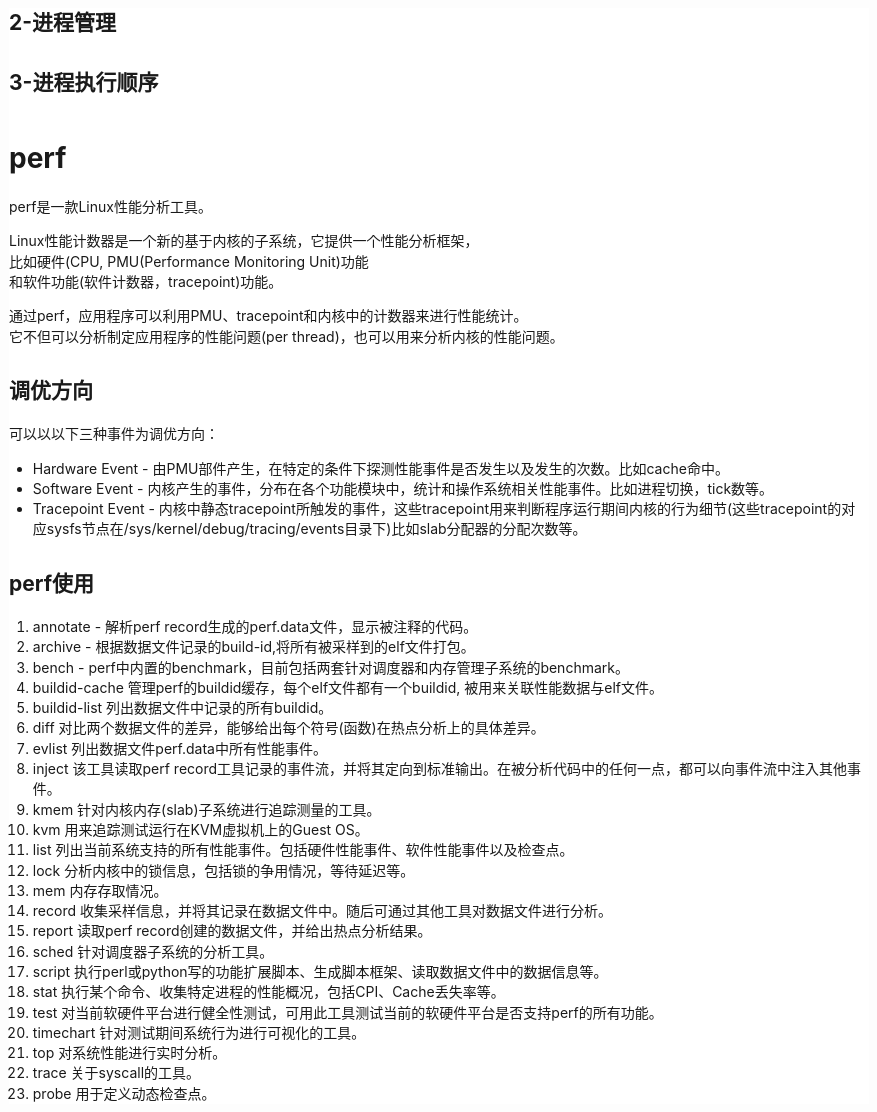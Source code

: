 ## 2-进程管理

## 3-进程执行顺序






# perf

perf是一款Linux性能分析工具。

Linux性能计数器是一个新的基于内核的子系统，它提供一个性能分析框架，  
比如硬件(CPU, PMU(Performance Monitoring Unit)功能  
和软件功能(软件计数器，tracepoint)功能。

通过perf，应用程序可以利用PMU、tracepoint和内核中的计数器来进行性能统计。  
它不但可以分析制定应用程序的性能问题(per thread)，也可以用来分析内核的性能问题。

## 调优方向

可以以以下三种事件为调优方向：
* Hardware Event - 由PMU部件产生，在特定的条件下探测性能事件是否发生以及发生的次数。比如cache命中。
* Software Event - 内核产生的事件，分布在各个功能模块中，统计和操作系统相关性能事件。比如进程切换，tick数等。
* Tracepoint Event - 内核中静态tracepoint所触发的事件，这些tracepoint用来判断程序运行期间内核的行为细节(这些tracepoint的对应sysfs节点在/sys/kernel/debug/tracing/events目录下)比如slab分配器的分配次数等。

## perf使用

1. annotate - 解析perf record生成的perf.data文件，显示被注释的代码。
2. archive - 根据数据文件记录的build-id,将所有被采样到的elf文件打包。
3. bench - perf中内置的benchmark，目前包括两套针对调度器和内存管理子系统的benchmark。
4. buildid-cache 管理perf的buildid缓存，每个elf文件都有一个buildid, 被用来关联性能数据与elf文件。
5. buildid-list 列出数据文件中记录的所有buildid。
6. diff 对比两个数据文件的差异，能够给出每个符号(函数)在热点分析上的具体差异。
7. evlist 列出数据文件perf.data中所有性能事件。
8. inject 该工具读取perf record工具记录的事件流，并将其定向到标准输出。在被分析代码中的任何一点，都可以向事件流中注入其他事件。
9. kmem 针对内核内存(slab)子系统进行追踪测量的工具。
10. kvm 用来追踪测试运行在KVM虚拟机上的Guest OS。
11. list 列出当前系统支持的所有性能事件。包括硬件性能事件、软件性能事件以及检查点。
12. lock 分析内核中的锁信息，包括锁的争用情况，等待延迟等。
13. mem 内存存取情况。
14. record 收集采样信息，并将其记录在数据文件中。随后可通过其他工具对数据文件进行分析。
15. report 读取perf record创建的数据文件，并给出热点分析结果。
16. sched 针对调度器子系统的分析工具。
17. script 执行perl或python写的功能扩展脚本、生成脚本框架、读取数据文件中的数据信息等。
18. stat 执行某个命令、收集特定进程的性能概况，包括CPI、Cache丢失率等。
19. test 对当前软硬件平台进行健全性测试，可用此工具测试当前的软硬件平台是否支持perf的所有功能。
20. timechart 针对测试期间系统行为进行可视化的工具。
21. top 对系统性能进行实时分析。
22. trace 关于syscall的工具。
23. probe 用于定义动态检查点。

